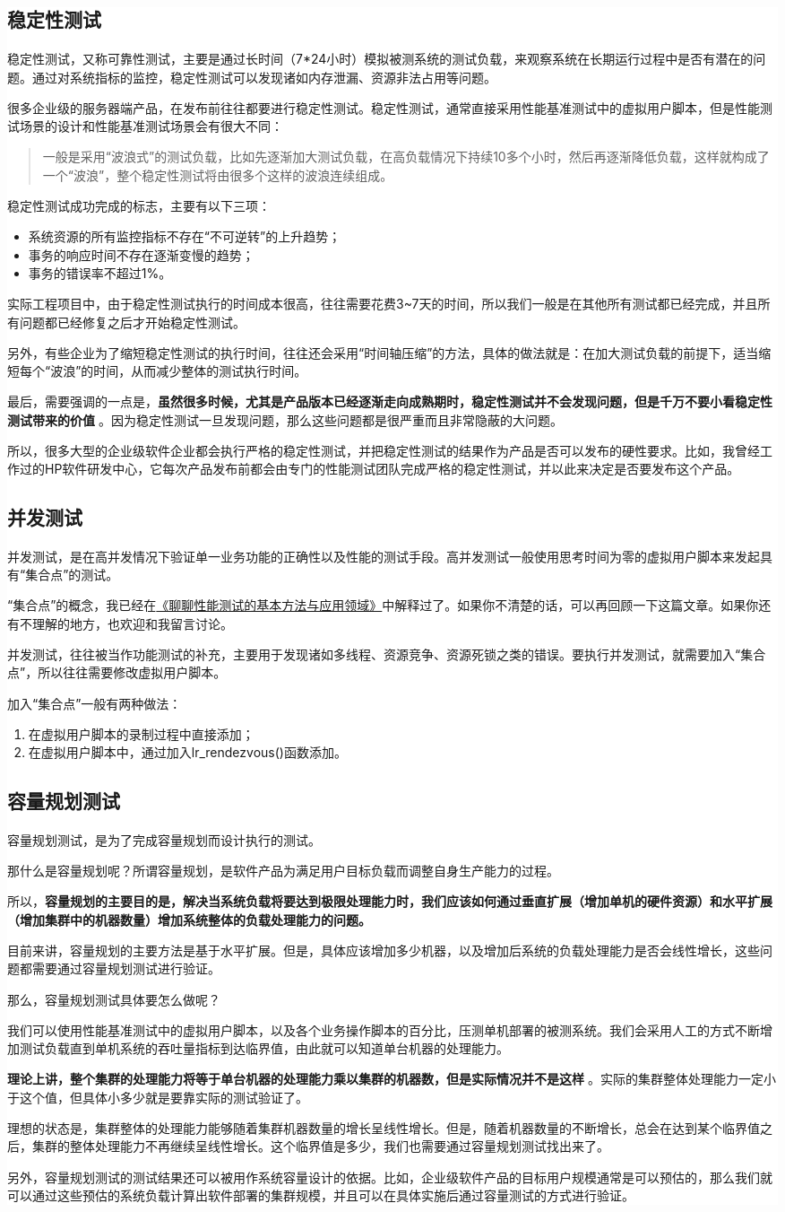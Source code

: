 ## 稳定性测试

稳定性测试，又称可靠性测试，主要是通过长时间（7\*24小时）模拟被测系统的测试负载，来观察系统在长期运行过程中是否有潜在的问题。通过对系统指标的监控，稳定性测试可以发现诸如内存泄漏、资源非法占用等问题。

很多企业级的服务器端产品，在发布前往往都要进行稳定性测试。稳定性测试，通常直接采用性能基准测试中的虚拟用户脚本，但是性能测试场景的设计和性能基准测试场景会有很大不同：

> 一般是采用“波浪式”的测试负载，比如先逐渐加大测试负载，在高负载情况下持续10多个小时，然后再逐渐降低负载，这样就构成了一个“波浪”，整个稳定性测试将由很多个这样的波浪连续组成。

稳定性测试成功完成的标志，主要有以下三项：

 *  系统资源的所有监控指标不存在“不可逆转”的上升趋势；
 *  事务的响应时间不存在逐渐变慢的趋势；
 *  事务的错误率不超过1%。

实际工程项目中，由于稳定性测试执行的时间成本很高，往往需要花费3~7天的时间，所以我们一般是在其他所有测试都已经完成，并且所有问题都已经修复之后才开始稳定性测试。

另外，有些企业为了缩短稳定性测试的执行时间，往往还会采用“时间轴压缩”的方法，具体的做法就是：在加大测试负载的前提下，适当缩短每个“波浪”的时间，从而减少整体的测试执行时间。

最后，需要强调的一点是，**虽然很多时候，尤其是产品版本已经逐渐走向成熟期时，稳定性测试并不会发现问题，但是千万不要小看稳定性测试带来的价值** 。因为稳定性测试一旦发现问题，那么这些问题都是很严重而且非常隐蔽的大问题。

所以，很多大型的企业级软件企业都会执行严格的稳定性测试，并把稳定性测试的结果作为产品是否可以发布的硬性要求。比如，我曾经工作过的HP软件研发中心，它每次产品发布前都会由专门的性能测试团队完成严格的稳定性测试，并以此来决定是否要发布这个产品。

## 并发测试

并发测试，是在高并发情况下验证单一业务功能的正确性以及性能的测试手段。高并发测试一般使用思考时间为零的虚拟用户脚本来发起具有“集合点”的测试。

“集合点”的概念，我已经在[《聊聊性能测试的基本方法与应用领域》][Link 1]中解释过了。如果你不清楚的话，可以再回顾一下这篇文章。如果你还有不理解的地方，也欢迎和我留言讨论。

并发测试，往往被当作功能测试的补充，主要用于发现诸如多线程、资源竞争、资源死锁之类的错误。要执行并发测试，就需要加入“集合点”，所以往往需要修改虚拟用户脚本。

加入“集合点”一般有两种做法：

1.  在虚拟用户脚本的录制过程中直接添加；
2.  在虚拟用户脚本中，通过加入lr\_rendezvous()函数添加。

## 容量规划测试

容量规划测试，是为了完成容量规划而设计执行的测试。

那什么是容量规划呢？所谓容量规划，是软件产品为满足用户目标负载而调整自身生产能力的过程。

所以，**容量规划的主要目的是，解决当系统负载将要达到极限处理能力时，我们应该如何通过垂直扩展（增加单机的硬件资源）和水平扩展（增加集群中的机器数量）增加系统整体的负载处理能力的问题。** 

目前来讲，容量规划的主要方法是基于水平扩展。但是，具体应该增加多少机器，以及增加后系统的负载处理能力是否会线性增长，这些问题都需要通过容量规划测试进行验证。

那么，容量规划测试具体要怎么做呢？

我们可以使用性能基准测试中的虚拟用户脚本，以及各个业务操作脚本的百分比，压测单机部署的被测系统。我们会采用人工的方式不断增加测试负载直到单机系统的吞吐量指标到达临界值，由此就可以知道单台机器的处理能力。

**理论上讲，整个集群的处理能力将等于单台机器的处理能力乘以集群的机器数，但是实际情况并不是这样** 。实际的集群整体处理能力一定小于这个值，但具体小多少就是要靠实际的测试验证了。

理想的状态是，集群整体的处理能力能够随着集群机器数量的增长呈线性增长。但是，随着机器数量的不断增长，总会在达到某个临界值之后，集群的整体处理能力不再继续呈线性增长。这个临界值是多少，我们也需要通过容量规划测试找出来了。

另外，容量规划测试的测试结果还可以被用作系统容量设计的依据。比如，企业级软件产品的目标用户规模通常是可以预估的，那么我们就可以通过这些预估的系统负载计算出软件部署的集群规模，并且可以在具体实施后通过容量测试的方式进行验证。


[Link 1]: https://time.geekbang.org/column/article/14832